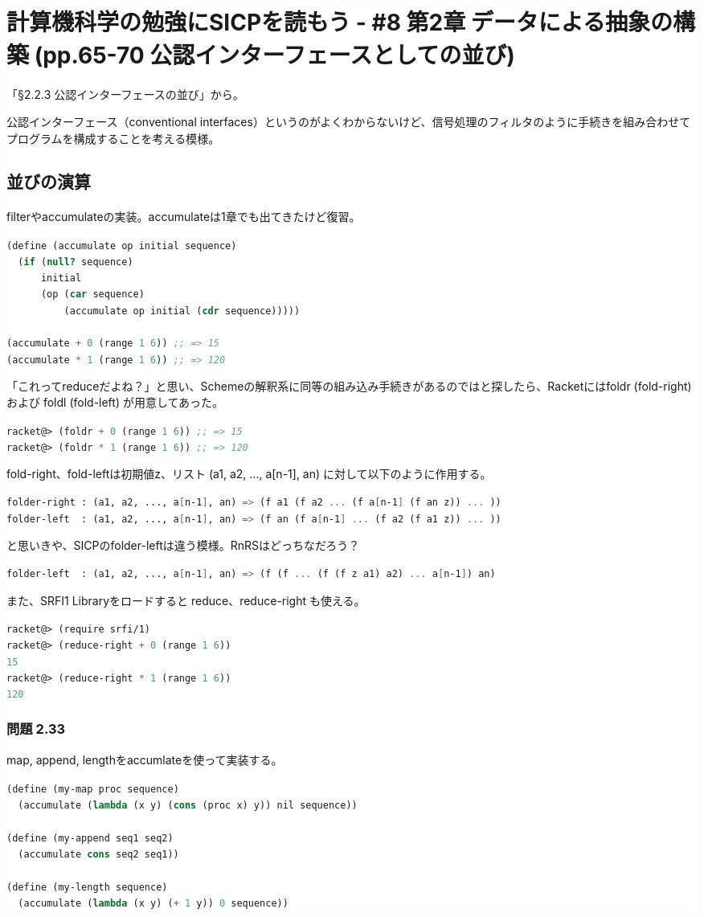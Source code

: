 計算機科学の勉強にSICPを読もう - #8 第2章 データによる抽象の構築 (pp.65-70 公認インターフェースとしての並び)
======================================

「§2.2.3 公認インターフェースの並び」から。

公認インターフェース（conventional interfaces）というのがよくわからないけど、信号処理のフィルタのように手続きを組み合わせてプログラムを構成することを考える模様。


並びの演算
--------------------------------------

filterやaccumulateの実装。accumulateは1章でも出てきたけど復習。

```scheme
(define (accumulate op initial sequence)
  (if (null? sequence)
	  initial
	  (op (car sequence)
		  (accumulate op initial (cdr sequence)))))

(accumulate + 0 (range 1 6)) ;; => 15
(accumulate * 1 (range 1 6)) ;; => 120
```

「これってreduceだよね？」と思い、Schemeの解釈系に同等の組み込み手続きがあるのではと探したら、Racketにはfoldr (fold-right) および foldl (fold-left) が用意してあった。

```scheme
racket@> (foldr + 0 (range 1 6)) ;; => 15
racket@> (foldr * 1 (range 1 6)) ;; => 120
```

fold-right、fold-leftは初期値z、リスト (a1, a2, ..., a[n-1], an) に対して以下のように作用する。

```scheme
folder-right : (a1, a2, ..., a[n-1], an) => (f a1 (f a2 ... (f a[n-1] (f an z)) ... ))
folder-left  : (a1, a2, ..., a[n-1], an) => (f an (f a[n-1] ... (f a2 (f a1 z)) ... ))
```

と思いきや、SICPのfolder-leftは違う模様。RnRSはどっちなだろう？

```scheme
folder-left  : (a1, a2, ..., a[n-1], an) => (f (f ... (f (f z a1) a2) ... a[n-1]) an)
```

また、SRFI1 Libraryをロードすると reduce、reduce-right も使える。

```scheme
racket@> (require srfi/1)
racket@> (reduce-right + 0 (range 1 6))
15
racket@> (reduce-right * 1 (range 1 6))
120
```

### 問題 2.33

map, append, lengthをaccumlateを使って実装する。

```scheme
(define (my-map proc sequence)
  (accumulate (lambda (x y) (cons (proc x) y)) nil sequence))

(define (my-append seq1 seq2)
  (accumulate cons seq2 seq1))

(define (my-length sequence)
  (accumulate (lambda (x y) (+ 1 y)) 0 sequence))
```
